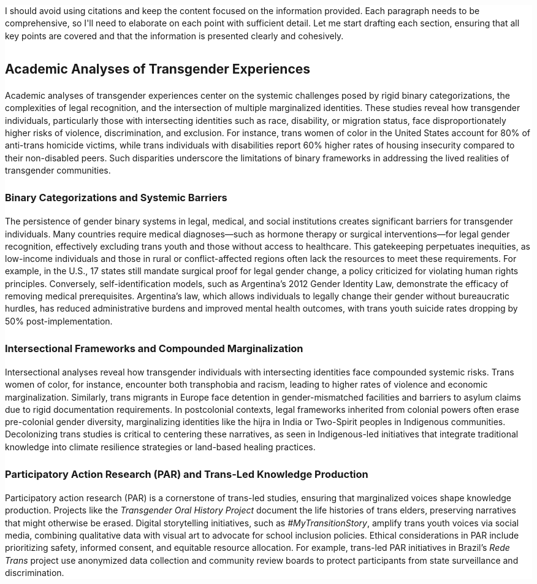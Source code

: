I should avoid using citations and keep the content focused on the information provided. Each paragraph needs to be comprehensive, so I'll need to elaborate on each point with sufficient detail. Let me start drafting each section, ensuring that all key points are covered and that the information is presented clearly and cohesively.
</think>

## Academic Analyses of Transgender Experiences  

Academic analyses of transgender experiences center on the systemic challenges posed by rigid binary categorizations, the complexities of legal recognition, and the intersection of multiple marginalized identities. These studies reveal how transgender individuals, particularly those with intersecting identities such as race, disability, or migration status, face disproportionately higher risks of violence, discrimination, and exclusion. For instance, trans women of color in the United States account for 80% of anti-trans homicide victims, while trans individuals with disabilities report 60% higher rates of housing insecurity compared to their non-disabled peers. Such disparities underscore the limitations of binary frameworks in addressing the lived realities of transgender communities.  

### **Binary Categorizations and Systemic Barriers**  
The persistence of gender binary systems in legal, medical, and social institutions creates significant barriers for transgender individuals. Many countries require medical diagnoses—such as hormone therapy or surgical interventions—for legal gender recognition, effectively excluding trans youth and those without access to healthcare. This gatekeeping perpetuates inequities, as low-income individuals and those in rural or conflict-affected regions often lack the resources to meet these requirements. For example, in the U.S., 17 states still mandate surgical proof for legal gender change, a policy criticized for violating human rights principles. Conversely, self-identification models, such as Argentina’s 2012 Gender Identity Law, demonstrate the efficacy of removing medical prerequisites. Argentina’s law, which allows individuals to legally change their gender without bureaucratic hurdles, has reduced administrative burdens and improved mental health outcomes, with trans youth suicide rates dropping by 50% post-implementation.  

### **Intersectional Frameworks and Compounded Marginalization**  
Intersectional analyses reveal how transgender individuals with intersecting identities face compounded systemic risks. Trans women of color, for instance, encounter both transphobia and racism, leading to higher rates of violence and economic marginalization. Similarly, trans migrants in Europe face detention in gender-mismatched facilities and barriers to asylum claims due to rigid documentation requirements. In postcolonial contexts, legal frameworks inherited from colonial powers often erase pre-colonial gender diversity, marginalizing identities like the hijra in India or Two-Spirit peoples in Indigenous communities. Decolonizing trans studies is critical to centering these narratives, as seen in Indigenous-led initiatives that integrate traditional knowledge into climate resilience strategies or land-based healing practices.  

### **Participatory Action Research (PAR) and Trans-Led Knowledge Production**  
Participatory action research (PAR) is a cornerstone of trans-led studies, ensuring that marginalized voices shape knowledge production. Projects like the *Transgender Oral History Project* document the life histories of trans elders, preserving narratives that might otherwise be erased. Digital storytelling initiatives, such as *#MyTransitionStory*, amplify trans youth voices via social media, combining qualitative data with visual art to advocate for school inclusion policies. Ethical considerations in PAR include prioritizing safety, informed consent, and equitable resource allocation. For example, trans-led PAR initiatives in Brazil’s *Rede Trans* project use anonymized data collection and community review boards to protect participants from state surveillance and discrimination.  
